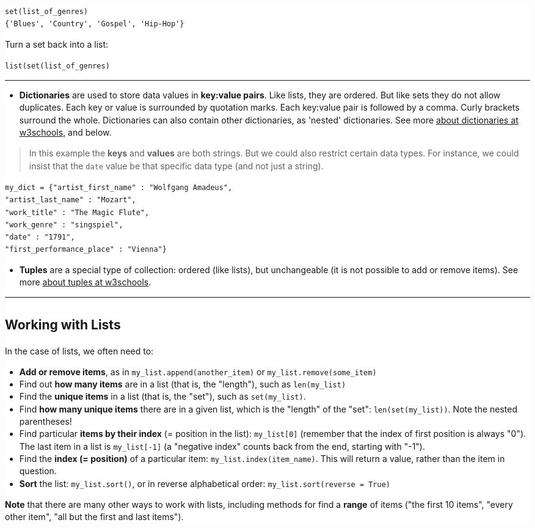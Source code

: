 ```
set(list_of_genres)
{'Blues', 'Country', 'Gospel', 'Hip-Hop'}

```
Turn a set back into a list:  

```
list(set(list_of_genres)
```
---
* **Dictionaries** are used to store data values in **key:value pairs**. Like lists, they are ordered. But like sets they do not allow duplicates. Each key or value is surrounded by quotation marks. Each key:value pair is followed by a comma. Curly brackets surround the whole. Dictionaries can also contain other dictionaries, as 'nested' dictionaries. See more [about dictionaries at w3schools,](https://www.w3schools.com/python/python_dictionaries.asp) and below.

>    In this example the **keys** and **values** are both strings.  But we could also restrict certain data types.  For instance, we could insist that the `date` value be that specific data type (and not just a string).

```
my_dict = {"artist_first_name" : "Wolfgang Amadeus",
"artist_last_name" : "Mozart",
"work_title" : "The Magic Flute",
"work_genre" : "singspiel",
"date" : "1791",
"first_performance_place" : "Vienna"}
```

* **Tuples** are a special type of collection:  ordered (like lists), but unchangeable (it is not possible to add or remove items). See more [about tuples at w3schools](https://www.w3schools.com/python/python_tuples.asp). 



---

## Working with Lists
In the case of lists, we often need to:
* **Add or remove items**, as in `my_list.append(another_item)` or `my_list.remove(some_item)`
* Find out **how many items** are in a list (that is, the "length"), such as `len(my_list)`
* Find the **unique items** in a list (that is, the "set"), such as `set(my_list)`.
* Find **how many unique items** there are in a given list, which is the "length" of the "set": `len(set(my_list))`.  Note the nested parentheses!
* Find particular **items by their index** (= position in the list): `my_list[0]` (remember that the index of first position is always "0").  The last item in a list is `my_list[-1]` (a "negative index" counts back from the end, starting with "-1").
* Find the **index (= position)** of a particular item: `my_list.index(item_name)`.  This will return a value, rather than the item in question.
* **Sort** the list: ``my_list.sort()``, or in reverse alphabetical order: ``my_list.sort(reverse = True)``

**Note** that there are many other ways to work with lists, including methods for find a **range** of items ("the first 10 items", "every other item", "all but the first and last items").
